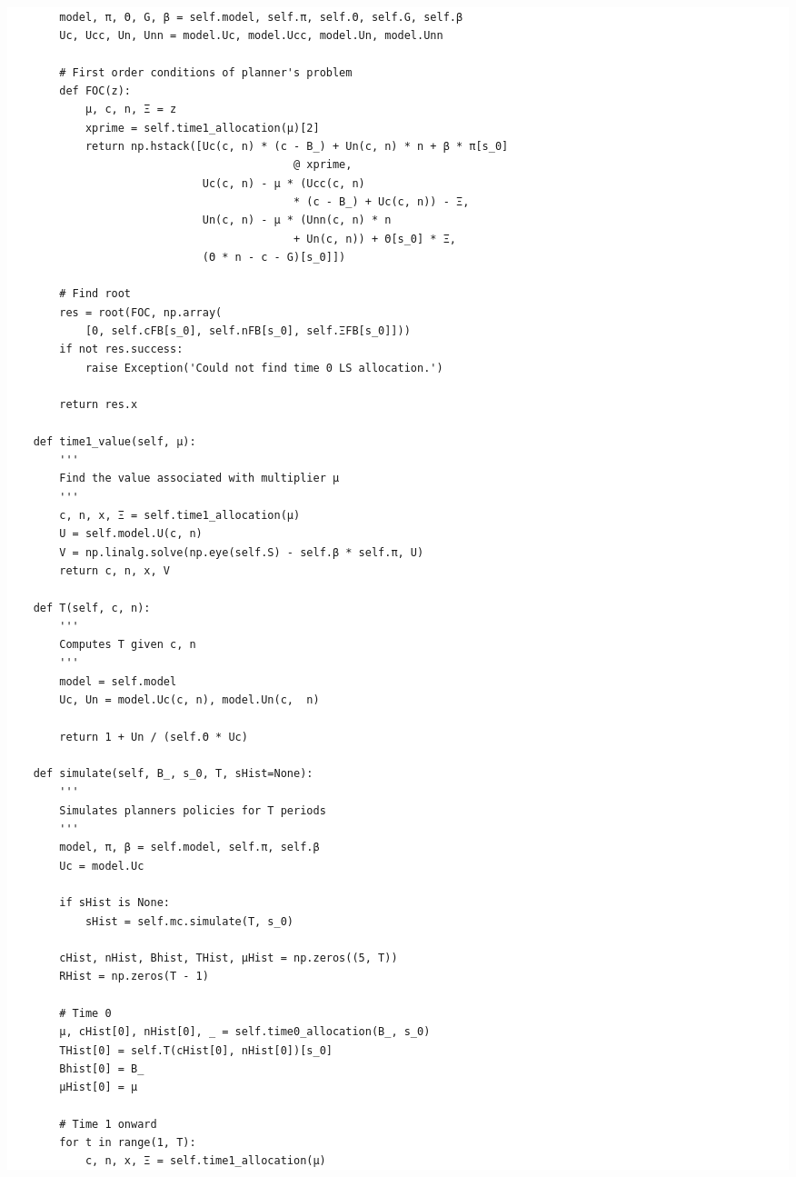 ```python3 hide-output=false html-class="collapse"
        model, π, Θ, G, β = self.model, self.π, self.Θ, self.G, self.β
        Uc, Ucc, Un, Unn = model.Uc, model.Ucc, model.Un, model.Unn

        # First order conditions of planner's problem
        def FOC(z):
            μ, c, n, Ξ = z
            xprime = self.time1_allocation(μ)[2]
            return np.hstack([Uc(c, n) * (c - B_) + Un(c, n) * n + β * π[s_0]
                                            @ xprime,
                              Uc(c, n) - μ * (Ucc(c, n)
                                            * (c - B_) + Uc(c, n)) - Ξ,
                              Un(c, n) - μ * (Unn(c, n) * n
                                            + Un(c, n)) + Θ[s_0] * Ξ,
                              (Θ * n - c - G)[s_0]])

        # Find root
        res = root(FOC, np.array(
            [0, self.cFB[s_0], self.nFB[s_0], self.ΞFB[s_0]]))
        if not res.success:
            raise Exception('Could not find time 0 LS allocation.')

        return res.x

    def time1_value(self, μ):
        '''
        Find the value associated with multiplier μ
        '''
        c, n, x, Ξ = self.time1_allocation(μ)
        U = self.model.U(c, n)
        V = np.linalg.solve(np.eye(self.S) - self.β * self.π, U)
        return c, n, x, V

    def Τ(self, c, n):
        '''
        Computes Τ given c, n
        '''
        model = self.model
        Uc, Un = model.Uc(c, n), model.Un(c,  n)

        return 1 + Un / (self.Θ * Uc)

    def simulate(self, B_, s_0, T, sHist=None):
        '''
        Simulates planners policies for T periods
        '''
        model, π, β = self.model, self.π, self.β
        Uc = model.Uc

        if sHist is None:
            sHist = self.mc.simulate(T, s_0)

        cHist, nHist, Bhist, ΤHist, μHist = np.zeros((5, T))
        RHist = np.zeros(T - 1)

        # Time 0
        μ, cHist[0], nHist[0], _ = self.time0_allocation(B_, s_0)
        ΤHist[0] = self.Τ(cHist[0], nHist[0])[s_0]
        Bhist[0] = B_
        μHist[0] = μ

        # Time 1 onward
        for t in range(1, T):
            c, n, x, Ξ = self.time1_allocation(μ)
```